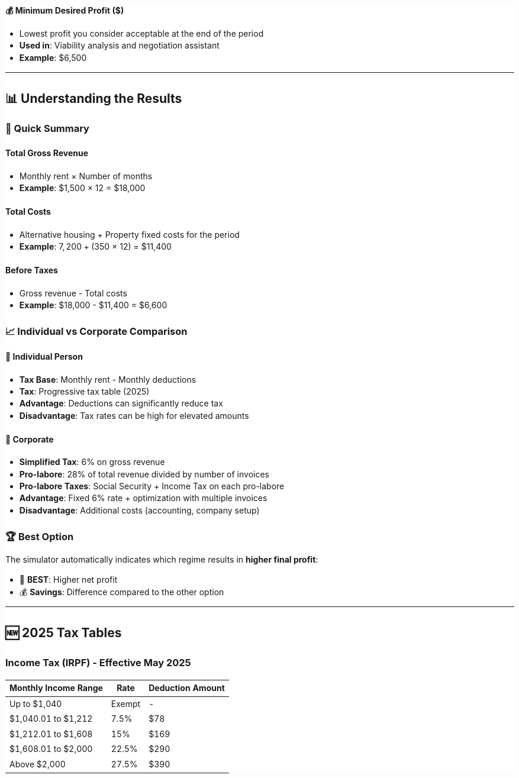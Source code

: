#### **💰 Minimum Desired Profit ($)**
- Lowest profit you consider acceptable at the end of the period
- **Used in**: Viability analysis and negotiation assistant
- **Example**: $6,500

---

## 📊 Understanding the Results

### 🎯 Quick Summary

#### **Total Gross Revenue**
- Monthly rent × Number of months
- **Example**: $1,500 × 12 = $18,000

#### **Total Costs**
- Alternative housing + Property fixed costs for the period
- **Example**: $7,200 + ($350 × 12) = $11,400

#### **Before Taxes**
- Gross revenue - Total costs
- **Example**: $18,000 - $11,400 = $6,600

### 📈 Individual vs Corporate Comparison

#### **👤 Individual Person**
- **Tax Base**: Monthly rent - Monthly deductions
- **Tax**: Progressive tax table (2025)
- **Advantage**: Deductions can significantly reduce tax
- **Disadvantage**: Tax rates can be high for elevated amounts

#### **🏢 Corporate**
- **Simplified Tax**: 6% on gross revenue
- **Pro-labore**: 28% of total revenue divided by number of invoices
- **Pro-labore Taxes**: Social Security + Income Tax on each pro-labore
- **Advantage**: Fixed 6% rate + optimization with multiple invoices
- **Disadvantage**: Additional costs (accounting, company setup)

### 🏆 Best Option

The simulator automatically indicates which regime results in **higher final profit**:
- 👑 **BEST**: Higher net profit
- 💰 **Savings**: Difference compared to the other option

---

## 🆕 2025 Tax Tables

### **Income Tax (IRPF) - Effective May 2025**
| Monthly Income Range | Rate | Deduction Amount |
|---------------------|------|------------------|
| Up to $1,040        | Exempt | -              |
| $1,040.01 to $1,212 | 7.5% | $78             |
| $1,212.01 to $1,608 | 15%  | $169            |
| $1,608.01 to $2,000 | 22.5%| $290            |
| Above $2,000        | 27.5%| $390            |
